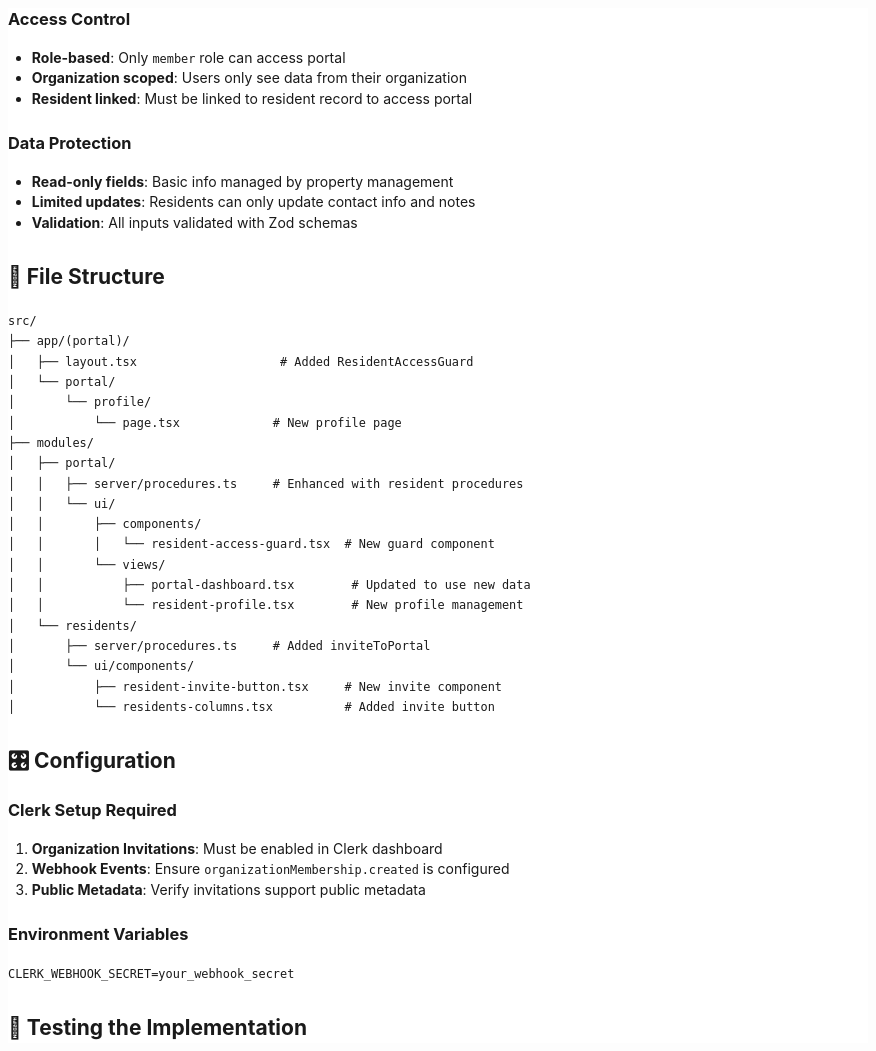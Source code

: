 ### Access Control

- **Role-based**: Only `member` role can access portal
- **Organization scoped**: Users only see data from their organization
- **Resident linked**: Must be linked to resident record to access portal

### Data Protection

- **Read-only fields**: Basic info managed by property management
- **Limited updates**: Residents can only update contact info and notes
- **Validation**: All inputs validated with Zod schemas

## 📁 File Structure

```
src/
├── app/(portal)/
│   ├── layout.tsx                    # Added ResidentAccessGuard
│   └── portal/
│       └── profile/
│           └── page.tsx             # New profile page
├── modules/
│   ├── portal/
│   │   ├── server/procedures.ts     # Enhanced with resident procedures
│   │   └── ui/
│   │       ├── components/
│   │       │   └── resident-access-guard.tsx  # New guard component
│   │       └── views/
│   │           ├── portal-dashboard.tsx        # Updated to use new data
│   │           └── resident-profile.tsx        # New profile management
│   └── residents/
│       ├── server/procedures.ts     # Added inviteToPortal
│       └── ui/components/
│           ├── resident-invite-button.tsx     # New invite component
│           └── residents-columns.tsx          # Added invite button
```

## 🎛️ Configuration

### Clerk Setup Required

1. **Organization Invitations**: Must be enabled in Clerk dashboard
2. **Webhook Events**: Ensure `organizationMembership.created` is configured
3. **Public Metadata**: Verify invitations support public metadata

### Environment Variables

```env
CLERK_WEBHOOK_SECRET=your_webhook_secret
```

## 🧪 Testing the Implementation

